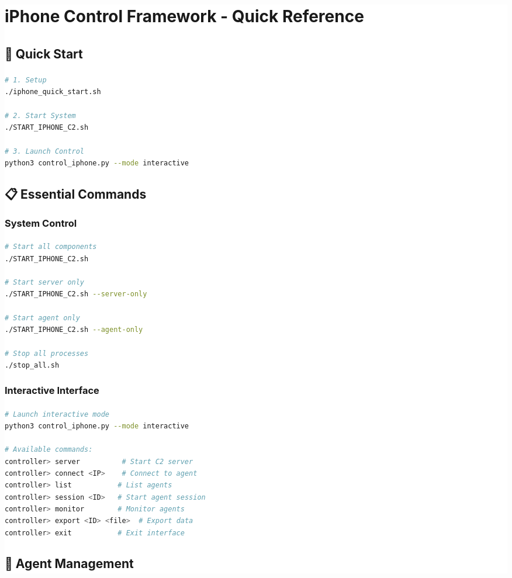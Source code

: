 # iPhone Control Framework - Quick Reference

## 🚀 Quick Start

```bash
# 1. Setup
./iphone_quick_start.sh

# 2. Start System
./START_IPHONE_C2.sh

# 3. Launch Control
python3 control_iphone.py --mode interactive
```

## 📋 Essential Commands

### System Control
```bash
# Start all components
./START_IPHONE_C2.sh

# Start server only
./START_IPHONE_C2.sh --server-only

# Start agent only
./START_IPHONE_C2.sh --agent-only

# Stop all processes
./stop_all.sh
```

### Interactive Interface
```bash
# Launch interactive mode
python3 control_iphone.py --mode interactive

# Available commands:
controller> server          # Start C2 server
controller> connect <IP>    # Connect to agent
controller> list           # List agents
controller> session <ID>   # Start agent session
controller> monitor        # Monitor agents
controller> export <ID> <file>  # Export data
controller> exit           # Exit interface
```

## 🔌 Agent Management
